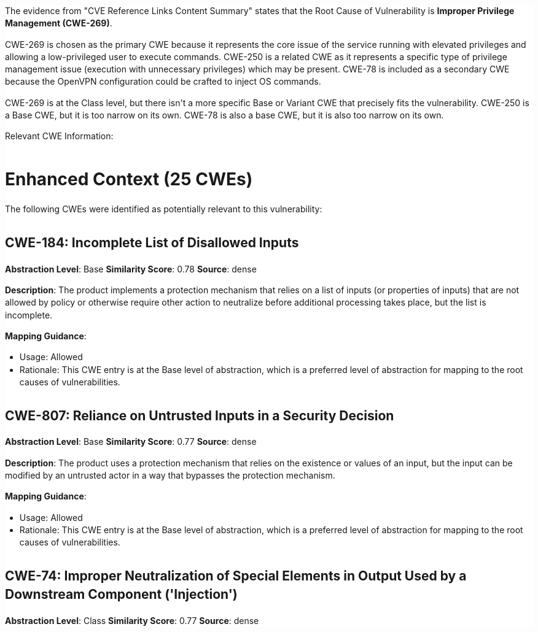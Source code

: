 The evidence from "CVE Reference Links Content Summary" states that the Root Cause of Vulnerability is **Improper Privilege Management (CWE-269)**.

CWE-269 is chosen as the primary CWE because it represents the core issue of the service running with elevated privileges and allowing a low-privileged user to execute commands. CWE-250 is a related CWE as it represents a specific type of privilege management issue (execution with unnecessary privileges) which may be present. CWE-78 is included as a secondary CWE because the OpenVPN configuration could be crafted to inject OS commands.

CWE-269 is at the Class level, but there isn't a more specific Base or Variant CWE that precisely fits the vulnerability. CWE-250 is a Base CWE, but it is too narrow on its own. CWE-78 is also a base CWE, but it is also too narrow on its own.

Relevant CWE Information:

# Enhanced Context (25 CWEs)
The following CWEs were identified as potentially relevant to this vulnerability:

## CWE-184: Incomplete List of Disallowed Inputs
**Abstraction Level**: Base
**Similarity Score**: 0.78
**Source**: dense

**Description**:
The product implements a protection mechanism that relies on a list of inputs (or properties of inputs) that are not allowed by policy or otherwise require other action to neutralize before additional processing takes place, but the list is incomplete.

**Mapping Guidance**:
- Usage: Allowed
- Rationale: This CWE entry is at the Base level of abstraction, which is a preferred level of abstraction for mapping to the root causes of vulnerabilities.

## CWE-807: Reliance on Untrusted Inputs in a Security Decision
**Abstraction Level**: Base
**Similarity Score**: 0.77
**Source**: dense

**Description**:
The product uses a protection mechanism that relies on the existence or values of an input, but the input can be modified by an untrusted actor in a way that bypasses the protection mechanism.

**Mapping Guidance**:
- Usage: Allowed
- Rationale: This CWE entry is at the Base level of abstraction, which is a preferred level of abstraction for mapping to the root causes of vulnerabilities.

## CWE-74: Improper Neutralization of Special Elements in Output Used by a Downstream Component ('Injection')
**Abstraction Level**: Class
**Similarity Score**: 0.77
**Source**: dense
